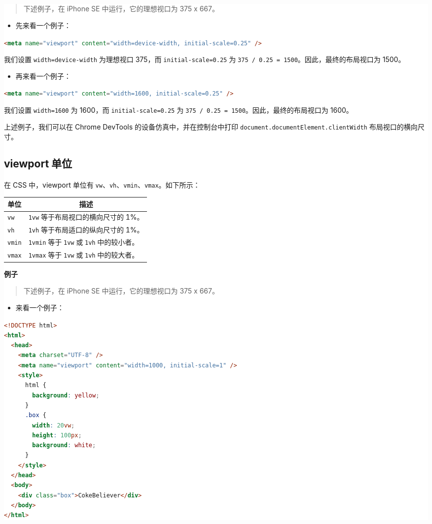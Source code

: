 > 下述例子，在 iPhone SE 中运行，它的理想视口为 375 x 667。

- 先来看一个例子：

```html
<meta name="viewport" content="width=device-width, initial-scale=0.25" />
```

我们设置 `width=device-width` 为理想视口 375，而 `initial-scale=0.25` 为 `375 / 0.25 = 1500`。因此，最终的布局视口为 1500。

- 再来看一个例子：

```html
<meta name="viewport" content="width=1600, initial-scale=0.25" />
```

我们设置 `width=1600` 为 1600，而 `initial-scale=0.25` 为 `375 / 0.25 = 1500`。因此，最终的布局视口为 1600。

上述例子，我们可以在 Chrome DevTools 的设备仿真中，并在控制台中打印 `document.documentElement.clientWidth` 布局视口的横向尺寸。

## viewport 单位

在 CSS 中，viewport 单位有 `vw`、`vh`、`vmin`、`vmax`。如下所示：

| 单位   | 描述                                     |
| ------ | ---------------------------------------- |
| `vw`   | `1vw` 等于布局视口的横向尺寸的 1%。      |
| `vh`   | `1vh` 等于布局适口的纵向尺寸的 1%。      |
| `vmin` | `1vmin` 等于 `1vw` 或 `1vh` 中的较小者。 |
| `vmax` | `1vmax` 等于 `1vw` 或 `1vh` 中的较大者。 |

**例子**

> 下述例子，在 iPhone SE 中运行，它的理想视口为 375 x 667。

- 来看一个例子：

```html
<!DOCTYPE html>
<html>
  <head>
    <meta charset="UTF-8" />
    <meta name="viewport" content="width=1000, initial-scale=1" />
    <style>
      html {
        background: yellow;
      }
      .box {
        width: 20vw;
        height: 100px;
        background: white;
      }
    </style>
  </head>
  <body>
    <div class="box">CokeBeliever</div>
  </body>
</html>
```

